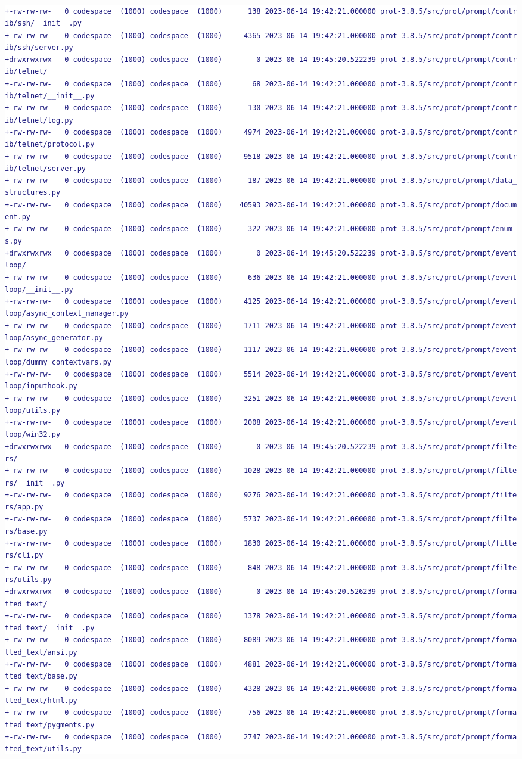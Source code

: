 ```diff
+-rw-rw-rw-   0 codespace  (1000) codespace  (1000)      138 2023-06-14 19:42:21.000000 prot-3.8.5/src/prot/prompt/contrib/ssh/__init__.py
+-rw-rw-rw-   0 codespace  (1000) codespace  (1000)     4365 2023-06-14 19:42:21.000000 prot-3.8.5/src/prot/prompt/contrib/ssh/server.py
+drwxrwxrwx   0 codespace  (1000) codespace  (1000)        0 2023-06-14 19:45:20.522239 prot-3.8.5/src/prot/prompt/contrib/telnet/
+-rw-rw-rw-   0 codespace  (1000) codespace  (1000)       68 2023-06-14 19:42:21.000000 prot-3.8.5/src/prot/prompt/contrib/telnet/__init__.py
+-rw-rw-rw-   0 codespace  (1000) codespace  (1000)      130 2023-06-14 19:42:21.000000 prot-3.8.5/src/prot/prompt/contrib/telnet/log.py
+-rw-rw-rw-   0 codespace  (1000) codespace  (1000)     4974 2023-06-14 19:42:21.000000 prot-3.8.5/src/prot/prompt/contrib/telnet/protocol.py
+-rw-rw-rw-   0 codespace  (1000) codespace  (1000)     9518 2023-06-14 19:42:21.000000 prot-3.8.5/src/prot/prompt/contrib/telnet/server.py
+-rw-rw-rw-   0 codespace  (1000) codespace  (1000)      187 2023-06-14 19:42:21.000000 prot-3.8.5/src/prot/prompt/data_structures.py
+-rw-rw-rw-   0 codespace  (1000) codespace  (1000)    40593 2023-06-14 19:42:21.000000 prot-3.8.5/src/prot/prompt/document.py
+-rw-rw-rw-   0 codespace  (1000) codespace  (1000)      322 2023-06-14 19:42:21.000000 prot-3.8.5/src/prot/prompt/enums.py
+drwxrwxrwx   0 codespace  (1000) codespace  (1000)        0 2023-06-14 19:45:20.522239 prot-3.8.5/src/prot/prompt/eventloop/
+-rw-rw-rw-   0 codespace  (1000) codespace  (1000)      636 2023-06-14 19:42:21.000000 prot-3.8.5/src/prot/prompt/eventloop/__init__.py
+-rw-rw-rw-   0 codespace  (1000) codespace  (1000)     4125 2023-06-14 19:42:21.000000 prot-3.8.5/src/prot/prompt/eventloop/async_context_manager.py
+-rw-rw-rw-   0 codespace  (1000) codespace  (1000)     1711 2023-06-14 19:42:21.000000 prot-3.8.5/src/prot/prompt/eventloop/async_generator.py
+-rw-rw-rw-   0 codespace  (1000) codespace  (1000)     1117 2023-06-14 19:42:21.000000 prot-3.8.5/src/prot/prompt/eventloop/dummy_contextvars.py
+-rw-rw-rw-   0 codespace  (1000) codespace  (1000)     5514 2023-06-14 19:42:21.000000 prot-3.8.5/src/prot/prompt/eventloop/inputhook.py
+-rw-rw-rw-   0 codespace  (1000) codespace  (1000)     3251 2023-06-14 19:42:21.000000 prot-3.8.5/src/prot/prompt/eventloop/utils.py
+-rw-rw-rw-   0 codespace  (1000) codespace  (1000)     2008 2023-06-14 19:42:21.000000 prot-3.8.5/src/prot/prompt/eventloop/win32.py
+drwxrwxrwx   0 codespace  (1000) codespace  (1000)        0 2023-06-14 19:45:20.522239 prot-3.8.5/src/prot/prompt/filters/
+-rw-rw-rw-   0 codespace  (1000) codespace  (1000)     1028 2023-06-14 19:42:21.000000 prot-3.8.5/src/prot/prompt/filters/__init__.py
+-rw-rw-rw-   0 codespace  (1000) codespace  (1000)     9276 2023-06-14 19:42:21.000000 prot-3.8.5/src/prot/prompt/filters/app.py
+-rw-rw-rw-   0 codespace  (1000) codespace  (1000)     5737 2023-06-14 19:42:21.000000 prot-3.8.5/src/prot/prompt/filters/base.py
+-rw-rw-rw-   0 codespace  (1000) codespace  (1000)     1830 2023-06-14 19:42:21.000000 prot-3.8.5/src/prot/prompt/filters/cli.py
+-rw-rw-rw-   0 codespace  (1000) codespace  (1000)      848 2023-06-14 19:42:21.000000 prot-3.8.5/src/prot/prompt/filters/utils.py
+drwxrwxrwx   0 codespace  (1000) codespace  (1000)        0 2023-06-14 19:45:20.526239 prot-3.8.5/src/prot/prompt/formatted_text/
+-rw-rw-rw-   0 codespace  (1000) codespace  (1000)     1378 2023-06-14 19:42:21.000000 prot-3.8.5/src/prot/prompt/formatted_text/__init__.py
+-rw-rw-rw-   0 codespace  (1000) codespace  (1000)     8089 2023-06-14 19:42:21.000000 prot-3.8.5/src/prot/prompt/formatted_text/ansi.py
+-rw-rw-rw-   0 codespace  (1000) codespace  (1000)     4881 2023-06-14 19:42:21.000000 prot-3.8.5/src/prot/prompt/formatted_text/base.py
+-rw-rw-rw-   0 codespace  (1000) codespace  (1000)     4328 2023-06-14 19:42:21.000000 prot-3.8.5/src/prot/prompt/formatted_text/html.py
+-rw-rw-rw-   0 codespace  (1000) codespace  (1000)      756 2023-06-14 19:42:21.000000 prot-3.8.5/src/prot/prompt/formatted_text/pygments.py
+-rw-rw-rw-   0 codespace  (1000) codespace  (1000)     2747 2023-06-14 19:42:21.000000 prot-3.8.5/src/prot/prompt/formatted_text/utils.py
```